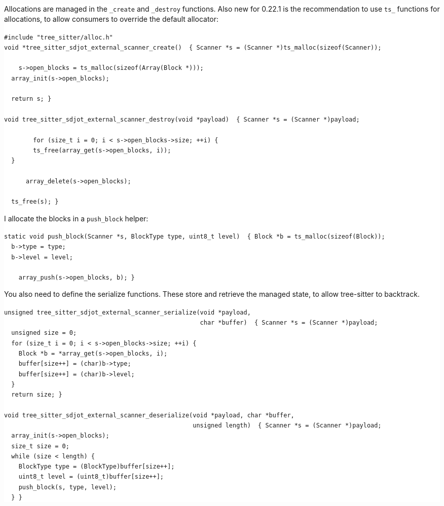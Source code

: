 Allocations are managed in the `_create` and `_destroy` functions. Also new for 0.22.1 is the recommendation to use `ts_` functions for allocations, to allow consumers to override the default allocator:

```
#include "tree_sitter/alloc.h" 
void *tree_sitter_sdjot_external_scanner_create()  { Scanner *s = (Scanner *)ts_malloc(sizeof(Scanner));

    s->open_blocks = ts_malloc(sizeof(Array(Block *)));
  array_init(s->open_blocks);

  return s; }

void tree_sitter_sdjot_external_scanner_destroy(void *payload)  { Scanner *s = (Scanner *)payload;

        for (size_t i = 0; i < s->open_blocks->size; ++i) {
        ts_free(array_get(s->open_blocks, i));
  }

      array_delete(s->open_blocks);

  ts_free(s); } 
```

I allocate the blocks in a `push_block` helper:

```
static void push_block(Scanner *s, BlockType type, uint8_t level)  { Block *b = ts_malloc(sizeof(Block));
  b->type = type;
  b->level = level;

    array_push(s->open_blocks, b); } 
```

You also need to define the serialize functions. These store and retrieve the managed state, to allow tree-sitter to backtrack.

```
unsigned tree_sitter_sdjot_external_scanner_serialize(void *payload,
                                                      char *buffer)  { Scanner *s = (Scanner *)payload;
  unsigned size = 0;
  for (size_t i = 0; i < s->open_blocks->size; ++i) {
    Block *b = *array_get(s->open_blocks, i);
    buffer[size++] = (char)b->type;
    buffer[size++] = (char)b->level;
  }
  return size; }

void tree_sitter_sdjot_external_scanner_deserialize(void *payload, char *buffer,
                                                    unsigned length)  { Scanner *s = (Scanner *)payload;
  array_init(s->open_blocks);
  size_t size = 0;
  while (size < length) {
    BlockType type = (BlockType)buffer[size++];
    uint8_t level = (uint8_t)buffer[size++];
    push_block(s, type, level);
  } } 
```
